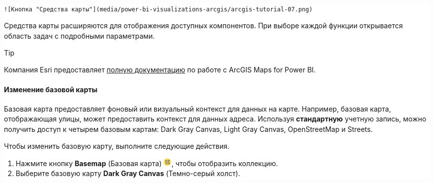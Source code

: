     ![Кнопка "Средства карты"](media/power-bi-visualizations-arcgis/arcgis-tutorial-07.png)

Средства карты расширяются для отображения доступных компонентов. При выборе каждой функции открывается область задач с подробными параметрами.

> [!TIP]
> Компания Esri предоставляет [полную документацию](https://go.microsoft.com/fwlink/?LinkID=828772) по работе с ArcGIS Maps for Power BI.

#### <a name="change-the-base-map"></a>Изменение базовой карты

Базовая карта предоставляет фоновый или визуальный контекст для данных на карте. Например, базовая карта, отображающая улицы, может предоставить контекст для данных адреса. Используя **стандартную** учетную запись, можно получить доступ к четырем базовым картам: Dark Gray Canvas, Light Gray Canvas, OpenStreetMap и Streets.

Чтобы изменить базовую карту, выполните следующие действия.

1. Нажмите кнопку **Basemap** (Базовая карта) ![значок "Базовая карта"](media/power-bi-visualizations-arcgis/arcgis-tutorial-icon-05.png), чтобы отобразить коллекцию.
2. Выберите базовую карту **Dark Gray Canvas** (Темно-серый холст).
